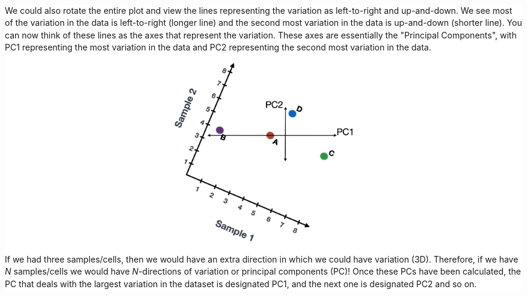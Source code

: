 We could also rotate the entire plot and view the lines representing the variation as left-to-right and up-and-down. We see most of the variation in the data is left-to-right (longer line) and the second most variation in the data is up-and-down (shorter line). You can now think of these lines as the axes that represent the variation. These axes are essentially the "Principal Components", with PC1 representing the most variation in the data and PC2 representing the second most variation in the data. 

<p align="center">
<img src="../img/PCA_2sample_rotate.png" width="300">
</p>

If we had three samples/cells, then we would have an extra direction in which we could have variation (3D). Therefore, if we have *N* samples/cells we would have *N*-directions of variation or principal components (PC)! Once these PCs have been calculated, the PC that deals with the largest variation in the dataset is designated PC1, and the next one is designated PC2 and so on. 

